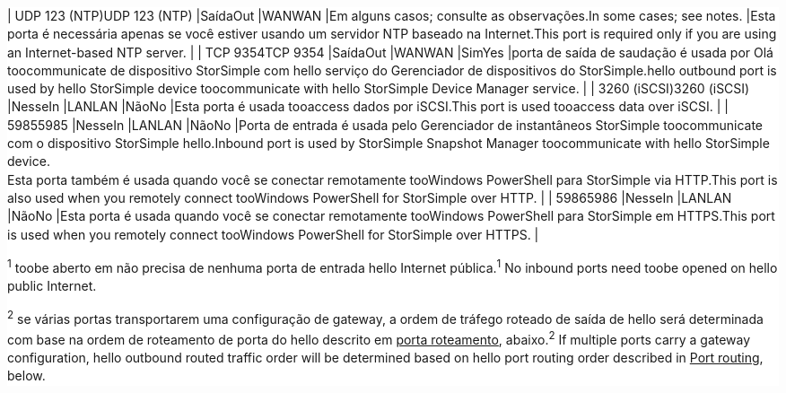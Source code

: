 | <span data-ttu-id="3fe6b-190">UDP 123 (NTP)</span><span class="sxs-lookup"><span data-stu-id="3fe6b-190">UDP 123 (NTP)</span></span> |<span data-ttu-id="3fe6b-191">Saída</span><span class="sxs-lookup"><span data-stu-id="3fe6b-191">Out</span></span> |<span data-ttu-id="3fe6b-192">WAN</span><span class="sxs-lookup"><span data-stu-id="3fe6b-192">WAN</span></span> |<span data-ttu-id="3fe6b-193">Em alguns casos; consulte as observações.</span><span class="sxs-lookup"><span data-stu-id="3fe6b-193">In some cases; see notes.</span></span> |<span data-ttu-id="3fe6b-194">Esta porta é necessária apenas se você estiver usando um servidor NTP baseado na Internet.</span><span class="sxs-lookup"><span data-stu-id="3fe6b-194">This port is required only if you are using an Internet-based NTP server.</span></span> |
| <span data-ttu-id="3fe6b-195">TCP 9354</span><span class="sxs-lookup"><span data-stu-id="3fe6b-195">TCP 9354</span></span> |<span data-ttu-id="3fe6b-196">Saída</span><span class="sxs-lookup"><span data-stu-id="3fe6b-196">Out</span></span> |<span data-ttu-id="3fe6b-197">WAN</span><span class="sxs-lookup"><span data-stu-id="3fe6b-197">WAN</span></span> |<span data-ttu-id="3fe6b-198">Sim</span><span class="sxs-lookup"><span data-stu-id="3fe6b-198">Yes</span></span> |<span data-ttu-id="3fe6b-199">porta de saída de saudação é usada por Olá toocommunicate de dispositivo StorSimple com hello serviço do Gerenciador de dispositivos do StorSimple.</span><span class="sxs-lookup"><span data-stu-id="3fe6b-199">hello outbound port is used by hello StorSimple device toocommunicate with hello StorSimple Device Manager service.</span></span> |
| <span data-ttu-id="3fe6b-200">3260 (iSCSI)</span><span class="sxs-lookup"><span data-stu-id="3fe6b-200">3260 (iSCSI)</span></span> |<span data-ttu-id="3fe6b-201">Nesse</span><span class="sxs-lookup"><span data-stu-id="3fe6b-201">In</span></span> |<span data-ttu-id="3fe6b-202">LAN</span><span class="sxs-lookup"><span data-stu-id="3fe6b-202">LAN</span></span> |<span data-ttu-id="3fe6b-203">Não</span><span class="sxs-lookup"><span data-stu-id="3fe6b-203">No</span></span> |<span data-ttu-id="3fe6b-204">Esta porta é usada tooaccess dados por iSCSI.</span><span class="sxs-lookup"><span data-stu-id="3fe6b-204">This port is used tooaccess data over iSCSI.</span></span> |
| <span data-ttu-id="3fe6b-205">5985</span><span class="sxs-lookup"><span data-stu-id="3fe6b-205">5985</span></span> |<span data-ttu-id="3fe6b-206">Nesse</span><span class="sxs-lookup"><span data-stu-id="3fe6b-206">In</span></span> |<span data-ttu-id="3fe6b-207">LAN</span><span class="sxs-lookup"><span data-stu-id="3fe6b-207">LAN</span></span> |<span data-ttu-id="3fe6b-208">Não</span><span class="sxs-lookup"><span data-stu-id="3fe6b-208">No</span></span> |<span data-ttu-id="3fe6b-209">Porta de entrada é usada pelo Gerenciador de instantâneos StorSimple toocommunicate com o dispositivo StorSimple hello.</span><span class="sxs-lookup"><span data-stu-id="3fe6b-209">Inbound port is used by StorSimple Snapshot Manager toocommunicate with hello StorSimple device.</span></span><br><span data-ttu-id="3fe6b-210">Esta porta também é usada quando você se conectar remotamente tooWindows PowerShell para StorSimple via HTTP.</span><span class="sxs-lookup"><span data-stu-id="3fe6b-210">This port is also used when you remotely connect tooWindows PowerShell for StorSimple over HTTP.</span></span> |
| <span data-ttu-id="3fe6b-211">5986</span><span class="sxs-lookup"><span data-stu-id="3fe6b-211">5986</span></span> |<span data-ttu-id="3fe6b-212">Nesse</span><span class="sxs-lookup"><span data-stu-id="3fe6b-212">In</span></span> |<span data-ttu-id="3fe6b-213">LAN</span><span class="sxs-lookup"><span data-stu-id="3fe6b-213">LAN</span></span> |<span data-ttu-id="3fe6b-214">Não</span><span class="sxs-lookup"><span data-stu-id="3fe6b-214">No</span></span> |<span data-ttu-id="3fe6b-215">Esta porta é usada quando você se conectar remotamente tooWindows PowerShell para StorSimple em HTTPS.</span><span class="sxs-lookup"><span data-stu-id="3fe6b-215">This port is used when you remotely connect tooWindows PowerShell for StorSimple over HTTPS.</span></span> |

<span data-ttu-id="3fe6b-216"><sup>1</sup> toobe aberto em não precisa de nenhuma porta de entrada hello Internet pública.</span><span class="sxs-lookup"><span data-stu-id="3fe6b-216"><sup>1</sup> No inbound ports need toobe opened on hello public Internet.</span></span>

<span data-ttu-id="3fe6b-217"><sup>2</sup> se várias portas transportarem uma configuração de gateway, a ordem de tráfego roteado de saída de hello será determinada com base na ordem de roteamento de porta do hello descrito em [porta roteamento](#routing-metric), abaixo.</span><span class="sxs-lookup"><span data-stu-id="3fe6b-217"><sup>2</sup> If multiple ports carry a gateway configuration, hello outbound routed traffic order will be determined based on hello port routing order described in [Port routing](#routing-metric), below.</span></span>
